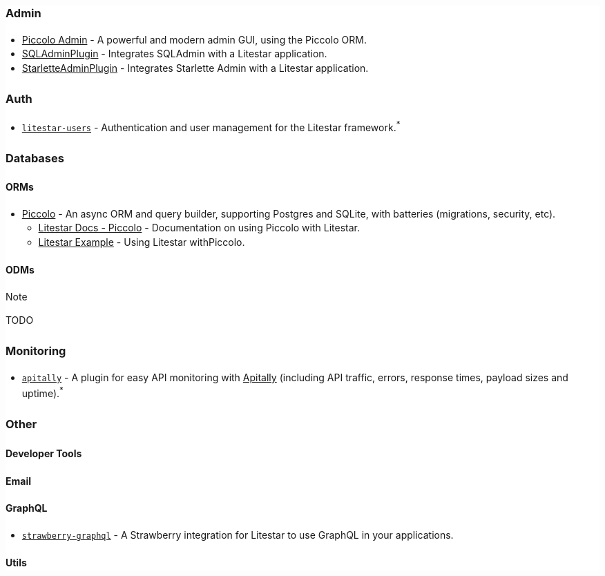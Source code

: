 ### Admin

- [Piccolo Admin](https://github.com/piccolo-orm/piccolo_admin) - A powerful and modern admin GUI, using the Piccolo
  ORM.
- [SQLAdminPlugin](https://github.com/peterschutt/sqladmin-litestar-plugin) - Integrates SQLAdmin with a Litestar application.
- [StarletteAdminPlugin](https://github.com/noamsto/starlette-admin-litestar-plugin) - Integrates Starlette Admin with a Litestar application.

### Auth

- [`litestar-users`](https://github.com/LonelyVikingMichael/litestar-users) - Authentication and user management for the
  Litestar framework.<sup>*</sup>

### Databases

#### ORMs

- [Piccolo](https://github.com/piccolo-orm/piccolo) - An async ORM and query builder, supporting Postgres and SQLite,
  with batteries (migrations, security, etc).
  - [Litestar Docs - Piccolo](https://docs.litestar.dev/latest/usage/databases/piccolo.html) - Documentation on using
    Piccolo with Litestar.
  - [Litestar Example](https://github.com/sinisaos/litestar-piccolo) - Using Litestar withPiccolo.

#### ODMs



> [!NOTE]
> TODO

### Monitoring

- [`apitally`](https://github.com/apitally/apitally-py ) - A plugin for easy API monitoring with [Apitally](https://apitally.io/litestar) (including API traffic, errors, response times, payload sizes and uptime).<sup>*</sup>

### Other

#### Developer Tools

#### Email

#### GraphQL

- [`strawberry-graphql`](https://strawberry.rocks/docs/integrations/litestar) - A Strawberry integration for Litestar to use GraphQL in your applications.

#### Utils
